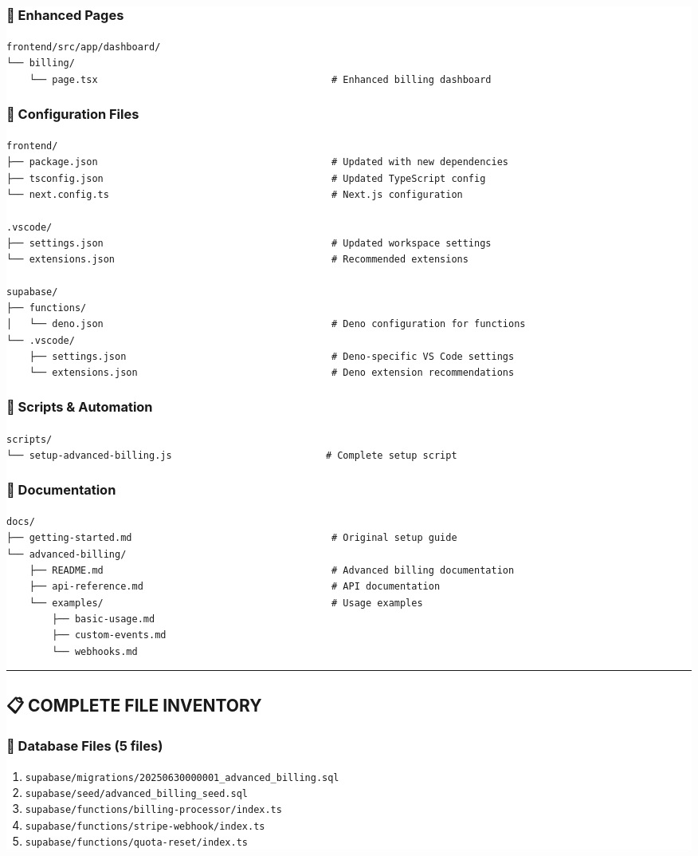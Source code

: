 ### **📁 Enhanced Pages**
```
frontend/src/app/dashboard/
└── billing/
    └── page.tsx                                         # Enhanced billing dashboard
```

### **📁 Configuration Files**
```
frontend/
├── package.json                                         # Updated with new dependencies
├── tsconfig.json                                        # Updated TypeScript config
└── next.config.ts                                       # Next.js configuration

.vscode/
├── settings.json                                        # Updated workspace settings
└── extensions.json                                      # Recommended extensions

supabase/
├── functions/
│   └── deno.json                                        # Deno configuration for functions
└── .vscode/
    ├── settings.json                                    # Deno-specific VS Code settings
    └── extensions.json                                  # Deno extension recommendations
```

### **📁 Scripts & Automation**
```
scripts/
└── setup-advanced-billing.js                           # Complete setup script
```

### **📁 Documentation**
```
docs/
├── getting-started.md                                   # Original setup guide
└── advanced-billing/
    ├── README.md                                        # Advanced billing documentation
    ├── api-reference.md                                 # API documentation
    └── examples/                                        # Usage examples
        ├── basic-usage.md
        ├── custom-events.md
        └── webhooks.md
```

---

## 📋 **COMPLETE FILE INVENTORY**

### **🔢 Database Files (5 files)**
1. `supabase/migrations/20250630000001_advanced_billing.sql`
2. `supabase/seed/advanced_billing_seed.sql`
3. `supabase/functions/billing-processor/index.ts`
4. `supabase/functions/stripe-webhook/index.ts`
5. `supabase/functions/quota-reset/index.ts`
